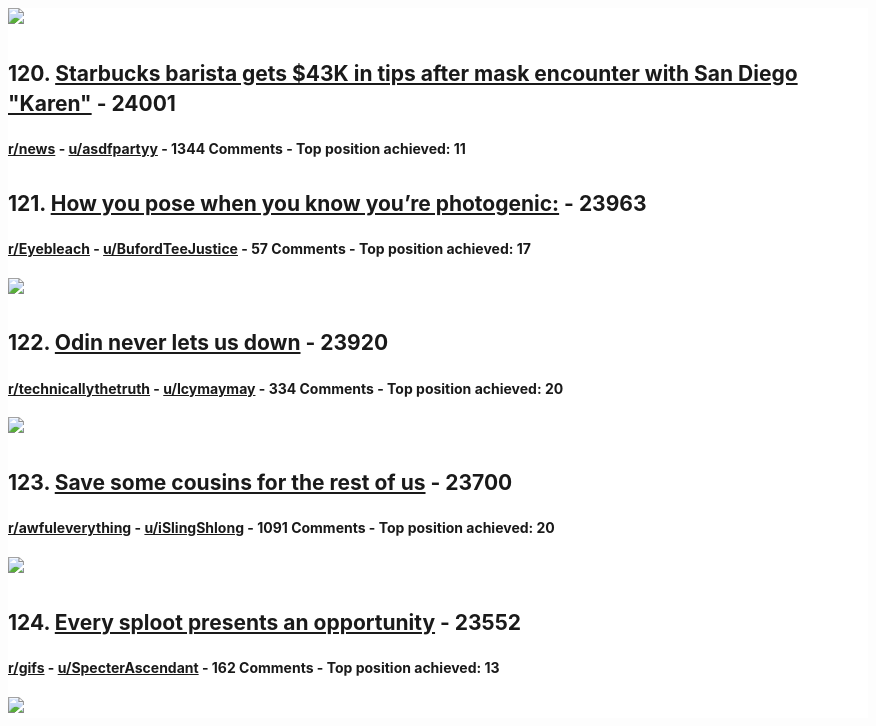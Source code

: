 <a href="https://i.redd.it/akylk2u4kf751.jpg"><img src="https://a.thumbs.redditmedia.com/9WQR19ASuTR6J25f8dfot3t2QVPaXk3K2BaDmdRMhQ4.jpg"></img></a>

## 120. [Starbucks barista gets $43K in tips after mask encounter with San Diego "Karen"](http://reddit.com/r/news/comments/hgl82c/starbucks_barista_gets_43k_in_tips_after_mask/) - 24001
#### [r/news](http://reddit.com/r/news) - [u/asdfpartyy](http://reddit.com/u/asdfpartyy) - 1344 Comments - Top position achieved: 11

## 121. [How you pose when you know you’re photogenic:](http://reddit.com/r/Eyebleach/comments/hh2dyv/how_you_pose_when_you_know_youre_photogenic/) - 23963
#### [r/Eyebleach](http://reddit.com/r/Eyebleach) - [u/BufordTeeJustice](http://reddit.com/u/BufordTeeJustice) - 57 Comments - Top position achieved: 17

<a href="https://i.redd.it/d8eajajbyi751.jpg"><img src="https://b.thumbs.redditmedia.com/nA7ARPsRpepJSya_4Q9HiUDHMgYbYH5eGa2D9I1VfVU.jpg"></img></a>

## 122. [Odin never lets us down](http://reddit.com/r/technicallythetruth/comments/hgzxio/odin_never_lets_us_down/) - 23920
#### [r/technicallythetruth](http://reddit.com/r/technicallythetruth) - [u/Icymaymay](http://reddit.com/u/Icymaymay) - 334 Comments - Top position achieved: 20

<a href="https://i.redd.it/knpf191m9i751.jpg"><img src="https://b.thumbs.redditmedia.com/oYaAevvqAEuNumFfbRCaYAbOm6iSpFj1lAcD36Yprhc.jpg"></img></a>

## 123. [Save some cousins for the rest of us](http://reddit.com/r/awfuleverything/comments/hguko1/save_some_cousins_for_the_rest_of_us/) - 23700
#### [r/awfuleverything](http://reddit.com/r/awfuleverything) - [u/iSlingShlong](http://reddit.com/u/iSlingShlong) - 1091 Comments - Top position achieved: 20

<a href="https://i.redd.it/s7d607rqrg751.jpg"><img src="https://b.thumbs.redditmedia.com/TuVVv8lvHfG2iNwNG2bJdeFZgyEPrqbVPagcTLziPgw.jpg"></img></a>

## 124. [Every sploot presents an opportunity](http://reddit.com/r/gifs/comments/hh0ie5/every_sploot_presents_an_opportunity/) - 23552
#### [r/gifs](http://reddit.com/r/gifs) - [u/SpecterAscendant](http://reddit.com/u/SpecterAscendant) - 162 Comments - Top position achieved: 13

<a href="https://i.imgur.com/zLycU7c.gifv"><img src="https://b.thumbs.redditmedia.com/dVZnx6mbJgoUbUTczsOAAw69nLKlE9qjXl8KrsYgAAY.jpg"></img></a>

